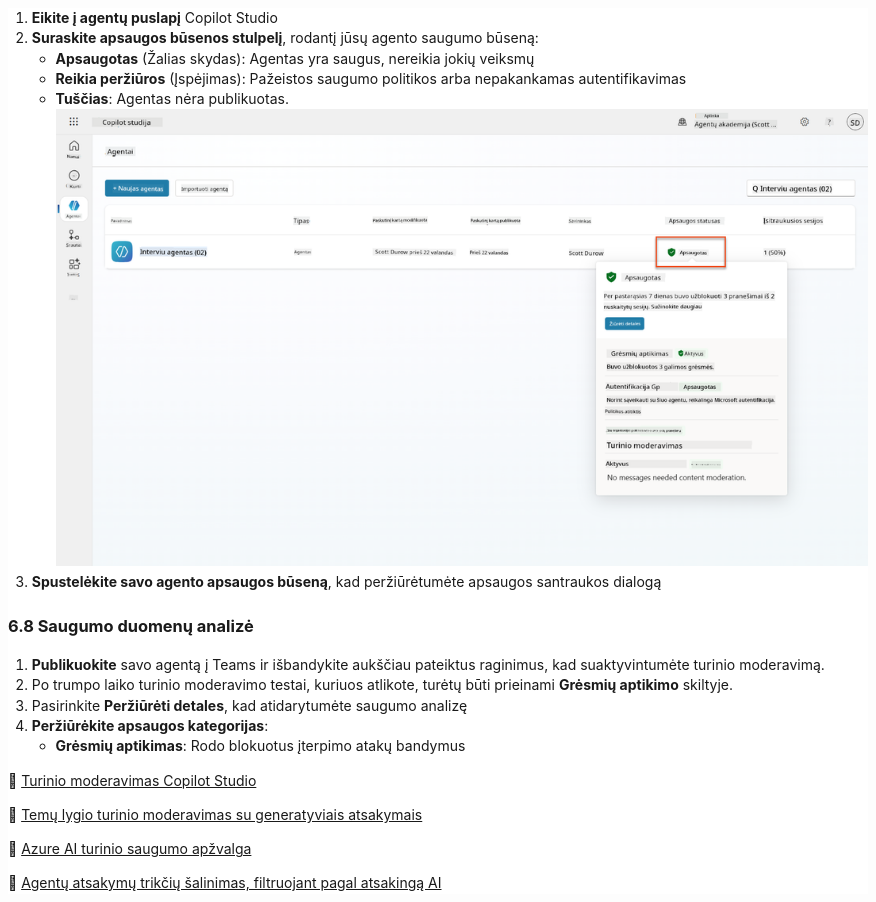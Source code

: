 1. **Eikite į agentų puslapį** Copilot Studio
1. **Suraskite apsaugos būsenos stulpelį**, rodantį jūsų agento saugumo būseną:
    - **Apsaugotas** (Žalias skydas): Agentas yra saugus, nereikia jokių veiksmų
    - **Reikia peržiūros** (Įspėjimas): Pažeistos saugumo politikos arba nepakankamas autentifikavimas
    - **Tuščias**: Agentas nėra publikuotas.
    ![Apsaugos būsenos](../../../../../translated_images/6-protection-status.e004bfb9eee05242837930da99a232105381e0365de04ae1b400381e3dca3e22.lt.png)
1. **Spustelėkite savo agento apsaugos būseną**, kad peržiūrėtumėte apsaugos santraukos dialogą

### 6.8 Saugumo duomenų analizė

1. **Publikuokite** savo agentą į Teams ir išbandykite aukščiau pateiktus raginimus, kad suaktyvintumėte turinio moderavimą.
1. Po trumpo laiko turinio moderavimo testai, kuriuos atlikote, turėtų būti prieinami **Grėsmių aptikimo** skiltyje.
1. Pasirinkite **Peržiūrėti detales**, kad atidarytumėte saugumo analizę
1. **Peržiūrėkite apsaugos kategorijas**:
    - **Grėsmių aptikimas**: Rodo blokuotus įterpimo atakų bandymus

📖 [Turinio moderavimas Copilot Studio](https://learn.microsoft.com/microsoft-copilot-studio/knowledge-copilot-studio?WT.mc_id=power-182762-scottdurow#content-moderation)

📖 [Temų lygio turinio moderavimas su generatyviais atsakymais](https://learn.microsoft.com/microsoft-copilot-studio/nlu-boost-node?WT.mc_id=power-182762-scottdurow#content-moderation)

📖 [Azure AI turinio saugumo apžvalga](https://learn.microsoft.com/azure/ai-services/content-safety/overview?WT.mc_id=power-182762-scottdurow)

📖 [Agentų atsakymų trikčių šalinimas, filtruojant pagal atsakingą AI](https://learn.microsoft.com/microsoft-copilot-studio/troubleshoot-agent-response-filtered-by-responsible-ai?WT.mc_id=power-182762-scottdurow)
